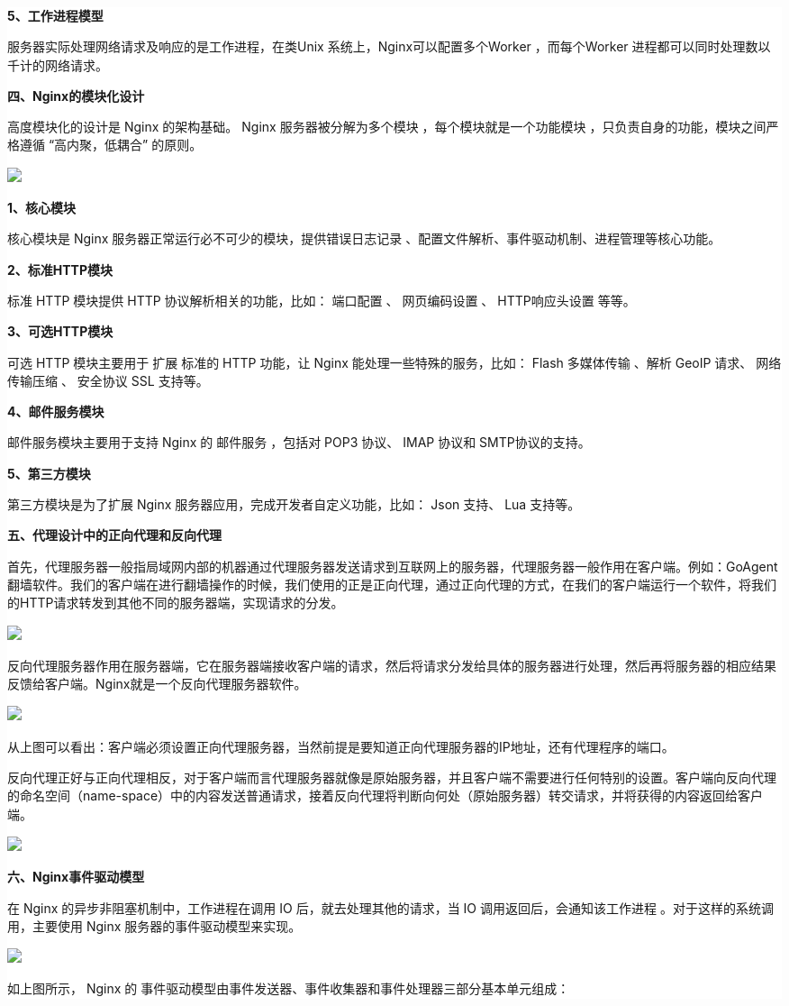  **5、工作进程模型** 
 
服务器实际处理网络请求及响应的是工作进程，在类Unix 系统上，Nginx可以配置多个Worker ，而每个Worker 进程都可以同时处理数以千计的网络请求。
 
 **四、Nginx的模块化设计** 
 
高度模块化的设计是 Nginx 的架构基础。 Nginx 服务器被分解为多个模块 ，每个模块就是一个功能模块 ，只负责自身的功能，模块之间严格遵循 “高内聚，低耦合” 的原则。

![][2]

 
 **1、核心模块** 
 
核心模块是 Nginx 服务器正常运行必不可少的模块，提供错误日志记录 、配置文件解析、事件驱动机制、进程管理等核心功能。
 
 **2、标准HTTP模块** 
 
标准 HTTP 模块提供 HTTP 协议解析相关的功能，比如： 端口配置 、 网页编码设置 、 HTTP响应头设置 等等。
 
 **3、可选HTTP模块** 
 
可选 HTTP 模块主要用于 扩展 标准的 HTTP 功能，让 Nginx 能处理一些特殊的服务，比如： Flash 多媒体传输 、解析 GeoIP 请求、 网络传输压缩 、 安全协议 SSL 支持等。
 
 **4、邮件服务模块** 
 
邮件服务模块主要用于支持 Nginx 的 邮件服务 ，包括对 POP3 协议、 IMAP 协议和 SMTP协议的支持。
 
 **5、第三方模块** 
 
第三方模块是为了扩展 Nginx 服务器应用，完成开发者自定义功能，比如： Json 支持、 Lua 支持等。
 
 **五、代理设计中的正向代理和反向代理** 
 
首先，代理服务器一般指局域网内部的机器通过代理服务器发送请求到互联网上的服务器，代理服务器一般作用在客户端。例如：GoAgent翻墙软件。我们的客户端在进行翻墙操作的时候，我们使用的正是正向代理，通过正向代理的方式，在我们的客户端运行一个软件，将我们的HTTP请求转发到其他不同的服务器端，实现请求的分发。

![][3]

 
反向代理服务器作用在服务器端，它在服务器端接收客户端的请求，然后将请求分发给具体的服务器进行处理，然后再将服务器的相应结果反馈给客户端。Nginx就是一个反向代理服务器软件。

![][4]

 
从上图可以看出：客户端必须设置正向代理服务器，当然前提是要知道正向代理服务器的IP地址，还有代理程序的端口。
 
反向代理正好与正向代理相反，对于客户端而言代理服务器就像是原始服务器，并且客户端不需要进行任何特别的设置。客户端向反向代理的命名空间（name-space）中的内容发送普通请求，接着反向代理将判断向何处（原始服务器）转交请求，并将获得的内容返回给客户端。

![][5]

 
 **六、Nginx事件驱动模型** 
 
在 Nginx 的异步非阻塞机制中，工作进程在调用 IO 后，就去处理其他的请求，当 IO 调用返回后，会通知该工作进程 。对于这样的系统调用，主要使用 Nginx 服务器的事件驱动模型来实现。

![][6]

 
如上图所示， Nginx 的 事件驱动模型由事件发送器、事件收集器和事件处理器三部分基本单元组成：
 

[0]: ../img/FzqEV3i.jpg
[1]: ../img/YvUfa2Q.jpg
[2]: ../img/AbEfquR.jpg
[3]: ../img/fmeyMvU.jpg
[4]: ../img/zYFrimI.jpg
[5]: ../img/VFrYZr2.jpg
[6]: ../img/FVZNFfu.jpg
[7]: ../img/MzIviu7.jpg
[8]: ../img/Zj2uQbN.jpg